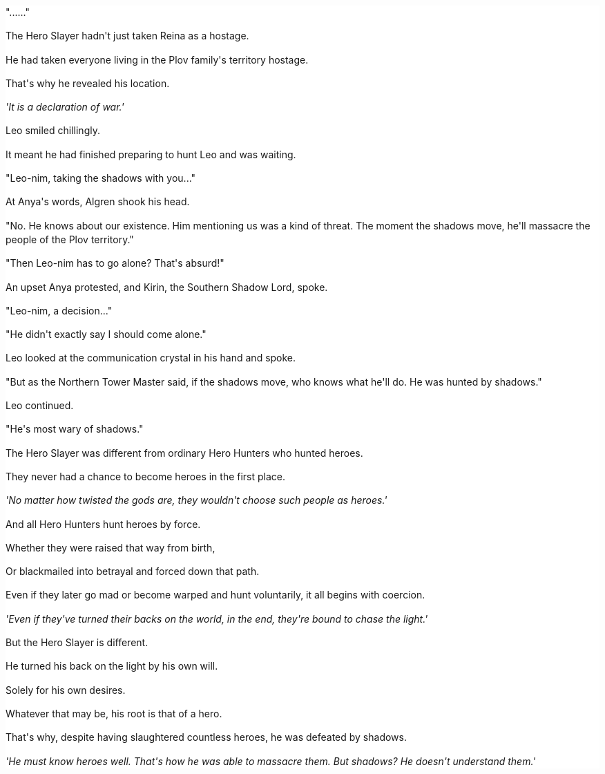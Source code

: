 "......"

The Hero Slayer hadn't just taken Reina as a hostage.

He had taken everyone living in the Plov family's territory hostage.

That's why he revealed his location.

*'It is a declaration of war.'*

Leo smiled chillingly.

It meant he had finished preparing to hunt Leo and was waiting.

"Leo-nim, taking the shadows with you..."

At Anya's words, Algren shook his head.

"No. He knows about our existence. Him mentioning us was a kind of threat. The moment the shadows move, he'll massacre the people of the Plov territory."

"Then Leo-nim has to go alone? That's absurd!"

An upset Anya protested, and Kirin, the Southern Shadow Lord, spoke.

"Leo-nim, a decision..."

"He didn't exactly say I should come alone."

Leo looked at the communication crystal in his hand and spoke.

"But as the Northern Tower Master said, if the shadows move, who knows what he'll do. He was hunted by shadows."

Leo continued.

"He's most wary of shadows."

The Hero Slayer was different from ordinary Hero Hunters who hunted heroes.

They never had a chance to become heroes in the first place.

*'No matter how twisted the gods are, they wouldn't choose such people as heroes.'*

And all Hero Hunters hunt heroes by force.

Whether they were raised that way from birth,

Or blackmailed into betrayal and forced down that path.

Even if they later go mad or become warped and hunt voluntarily, it all begins with coercion.

*'Even if they've turned their backs on the world, in the end, they're bound to chase the light.'*

But the Hero Slayer is different.

He turned his back on the light by his own will.

Solely for his own desires.

Whatever that may be, his root is that of a hero.

That's why, despite having slaughtered countless heroes, he was defeated by shadows.

*'He must know heroes well. That's how he was able to massacre them. But shadows? He doesn't understand them.'*
